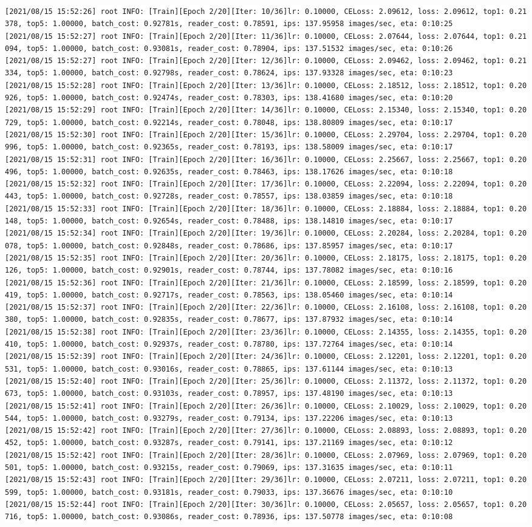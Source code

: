     [2021/08/15 15:52:26] root INFO: [Train][Epoch 2/20][Iter: 10/36]lr: 0.10000, CELoss: 2.09612, loss: 2.09612, top1: 0.21378, top5: 1.00000, batch_cost: 0.92781s, reader_cost: 0.78591, ips: 137.95958 images/sec, eta: 0:10:25
    [2021/08/15 15:52:27] root INFO: [Train][Epoch 2/20][Iter: 11/36]lr: 0.10000, CELoss: 2.07644, loss: 2.07644, top1: 0.21094, top5: 1.00000, batch_cost: 0.93081s, reader_cost: 0.78904, ips: 137.51532 images/sec, eta: 0:10:26
    [2021/08/15 15:52:27] root INFO: [Train][Epoch 2/20][Iter: 12/36]lr: 0.10000, CELoss: 2.09462, loss: 2.09462, top1: 0.21334, top5: 1.00000, batch_cost: 0.92798s, reader_cost: 0.78624, ips: 137.93328 images/sec, eta: 0:10:23
    [2021/08/15 15:52:28] root INFO: [Train][Epoch 2/20][Iter: 13/36]lr: 0.10000, CELoss: 2.18512, loss: 2.18512, top1: 0.20926, top5: 1.00000, batch_cost: 0.92474s, reader_cost: 0.78303, ips: 138.41680 images/sec, eta: 0:10:20
    [2021/08/15 15:52:29] root INFO: [Train][Epoch 2/20][Iter: 14/36]lr: 0.10000, CELoss: 2.15340, loss: 2.15340, top1: 0.20729, top5: 1.00000, batch_cost: 0.92214s, reader_cost: 0.78048, ips: 138.80809 images/sec, eta: 0:10:17
    [2021/08/15 15:52:30] root INFO: [Train][Epoch 2/20][Iter: 15/36]lr: 0.10000, CELoss: 2.29704, loss: 2.29704, top1: 0.20996, top5: 1.00000, batch_cost: 0.92365s, reader_cost: 0.78193, ips: 138.58009 images/sec, eta: 0:10:17
    [2021/08/15 15:52:31] root INFO: [Train][Epoch 2/20][Iter: 16/36]lr: 0.10000, CELoss: 2.25667, loss: 2.25667, top1: 0.20496, top5: 1.00000, batch_cost: 0.92635s, reader_cost: 0.78463, ips: 138.17626 images/sec, eta: 0:10:18
    [2021/08/15 15:52:32] root INFO: [Train][Epoch 2/20][Iter: 17/36]lr: 0.10000, CELoss: 2.22094, loss: 2.22094, top1: 0.20443, top5: 1.00000, batch_cost: 0.92728s, reader_cost: 0.78557, ips: 138.03859 images/sec, eta: 0:10:18
    [2021/08/15 15:52:33] root INFO: [Train][Epoch 2/20][Iter: 18/36]lr: 0.10000, CELoss: 2.18884, loss: 2.18884, top1: 0.20148, top5: 1.00000, batch_cost: 0.92654s, reader_cost: 0.78488, ips: 138.14810 images/sec, eta: 0:10:17
    [2021/08/15 15:52:34] root INFO: [Train][Epoch 2/20][Iter: 19/36]lr: 0.10000, CELoss: 2.20284, loss: 2.20284, top1: 0.20078, top5: 1.00000, batch_cost: 0.92848s, reader_cost: 0.78686, ips: 137.85957 images/sec, eta: 0:10:17
    [2021/08/15 15:52:35] root INFO: [Train][Epoch 2/20][Iter: 20/36]lr: 0.10000, CELoss: 2.18175, loss: 2.18175, top1: 0.20126, top5: 1.00000, batch_cost: 0.92901s, reader_cost: 0.78744, ips: 137.78082 images/sec, eta: 0:10:16
    [2021/08/15 15:52:36] root INFO: [Train][Epoch 2/20][Iter: 21/36]lr: 0.10000, CELoss: 2.18599, loss: 2.18599, top1: 0.20419, top5: 1.00000, batch_cost: 0.92717s, reader_cost: 0.78563, ips: 138.05460 images/sec, eta: 0:10:14
    [2021/08/15 15:52:37] root INFO: [Train][Epoch 2/20][Iter: 22/36]lr: 0.10000, CELoss: 2.16108, loss: 2.16108, top1: 0.20380, top5: 1.00000, batch_cost: 0.92835s, reader_cost: 0.78677, ips: 137.87932 images/sec, eta: 0:10:14
    [2021/08/15 15:52:38] root INFO: [Train][Epoch 2/20][Iter: 23/36]lr: 0.10000, CELoss: 2.14355, loss: 2.14355, top1: 0.20410, top5: 1.00000, batch_cost: 0.92937s, reader_cost: 0.78780, ips: 137.72764 images/sec, eta: 0:10:14
    [2021/08/15 15:52:39] root INFO: [Train][Epoch 2/20][Iter: 24/36]lr: 0.10000, CELoss: 2.12201, loss: 2.12201, top1: 0.20531, top5: 1.00000, batch_cost: 0.93016s, reader_cost: 0.78865, ips: 137.61144 images/sec, eta: 0:10:13
    [2021/08/15 15:52:40] root INFO: [Train][Epoch 2/20][Iter: 25/36]lr: 0.10000, CELoss: 2.11372, loss: 2.11372, top1: 0.20673, top5: 1.00000, batch_cost: 0.93103s, reader_cost: 0.78957, ips: 137.48190 images/sec, eta: 0:10:13
    [2021/08/15 15:52:41] root INFO: [Train][Epoch 2/20][Iter: 26/36]lr: 0.10000, CELoss: 2.10029, loss: 2.10029, top1: 0.20544, top5: 1.00000, batch_cost: 0.93279s, reader_cost: 0.79134, ips: 137.22206 images/sec, eta: 0:10:13
    [2021/08/15 15:52:42] root INFO: [Train][Epoch 2/20][Iter: 27/36]lr: 0.10000, CELoss: 2.08893, loss: 2.08893, top1: 0.20452, top5: 1.00000, batch_cost: 0.93287s, reader_cost: 0.79141, ips: 137.21169 images/sec, eta: 0:10:12
    [2021/08/15 15:52:42] root INFO: [Train][Epoch 2/20][Iter: 28/36]lr: 0.10000, CELoss: 2.07969, loss: 2.07969, top1: 0.20501, top5: 1.00000, batch_cost: 0.93215s, reader_cost: 0.79069, ips: 137.31635 images/sec, eta: 0:10:11
    [2021/08/15 15:52:43] root INFO: [Train][Epoch 2/20][Iter: 29/36]lr: 0.10000, CELoss: 2.07211, loss: 2.07211, top1: 0.20599, top5: 1.00000, batch_cost: 0.93181s, reader_cost: 0.79033, ips: 137.36676 images/sec, eta: 0:10:10
    [2021/08/15 15:52:44] root INFO: [Train][Epoch 2/20][Iter: 30/36]lr: 0.10000, CELoss: 2.05657, loss: 2.05657, top1: 0.20716, top5: 1.00000, batch_cost: 0.93086s, reader_cost: 0.78936, ips: 137.50778 images/sec, eta: 0:10:08